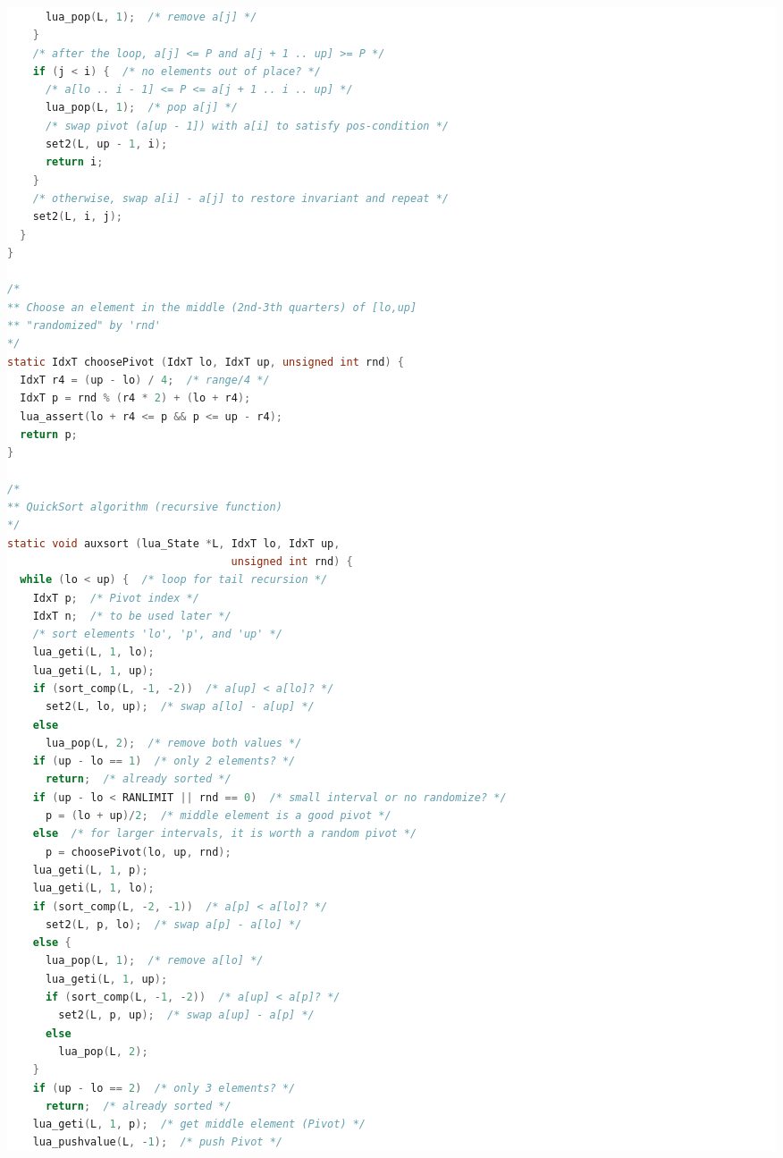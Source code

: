 ```C
      lua_pop(L, 1);  /* remove a[j] */
    }
    /* after the loop, a[j] <= P and a[j + 1 .. up] >= P */
    if (j < i) {  /* no elements out of place? */
      /* a[lo .. i - 1] <= P <= a[j + 1 .. i .. up] */
      lua_pop(L, 1);  /* pop a[j] */
      /* swap pivot (a[up - 1]) with a[i] to satisfy pos-condition */
      set2(L, up - 1, i);
      return i;
    }
    /* otherwise, swap a[i] - a[j] to restore invariant and repeat */
    set2(L, i, j);
  }
}

/*
** Choose an element in the middle (2nd-3th quarters) of [lo,up]
** "randomized" by 'rnd'
*/
static IdxT choosePivot (IdxT lo, IdxT up, unsigned int rnd) {
  IdxT r4 = (up - lo) / 4;  /* range/4 */
  IdxT p = rnd % (r4 * 2) + (lo + r4);
  lua_assert(lo + r4 <= p && p <= up - r4);
  return p;
}

/*
** QuickSort algorithm (recursive function)
*/
static void auxsort (lua_State *L, IdxT lo, IdxT up,
                                   unsigned int rnd) {
  while (lo < up) {  /* loop for tail recursion */
    IdxT p;  /* Pivot index */
    IdxT n;  /* to be used later */
    /* sort elements 'lo', 'p', and 'up' */
    lua_geti(L, 1, lo);
    lua_geti(L, 1, up);
    if (sort_comp(L, -1, -2))  /* a[up] < a[lo]? */
      set2(L, lo, up);  /* swap a[lo] - a[up] */
    else
      lua_pop(L, 2);  /* remove both values */
    if (up - lo == 1)  /* only 2 elements? */
      return;  /* already sorted */
    if (up - lo < RANLIMIT || rnd == 0)  /* small interval or no randomize? */
      p = (lo + up)/2;  /* middle element is a good pivot */
    else  /* for larger intervals, it is worth a random pivot */
      p = choosePivot(lo, up, rnd);
    lua_geti(L, 1, p);
    lua_geti(L, 1, lo);
    if (sort_comp(L, -2, -1))  /* a[p] < a[lo]? */
      set2(L, p, lo);  /* swap a[p] - a[lo] */
    else {
      lua_pop(L, 1);  /* remove a[lo] */
      lua_geti(L, 1, up);
      if (sort_comp(L, -1, -2))  /* a[up] < a[p]? */
        set2(L, p, up);  /* swap a[up] - a[p] */
      else
        lua_pop(L, 2);
    }
    if (up - lo == 2)  /* only 3 elements? */
      return;  /* already sorted */
    lua_geti(L, 1, p);  /* get middle element (Pivot) */
    lua_pushvalue(L, -1);  /* push Pivot */
```